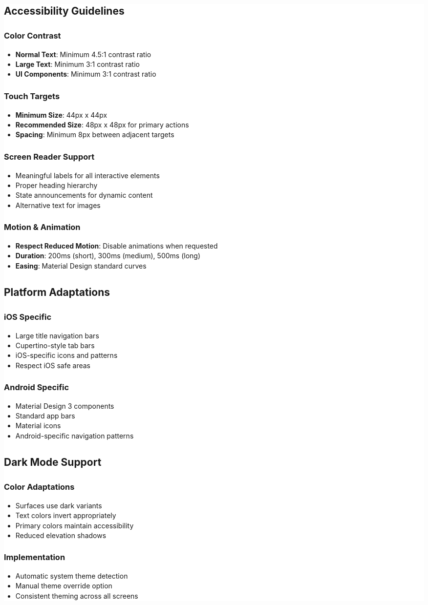 ## Accessibility Guidelines

### Color Contrast
- **Normal Text**: Minimum 4.5:1 contrast ratio
- **Large Text**: Minimum 3:1 contrast ratio
- **UI Components**: Minimum 3:1 contrast ratio

### Touch Targets
- **Minimum Size**: 44px x 44px
- **Recommended Size**: 48px x 48px for primary actions
- **Spacing**: Minimum 8px between adjacent targets

### Screen Reader Support
- Meaningful labels for all interactive elements
- Proper heading hierarchy
- State announcements for dynamic content
- Alternative text for images

### Motion & Animation
- **Respect Reduced Motion**: Disable animations when requested
- **Duration**: 200ms (short), 300ms (medium), 500ms (long)
- **Easing**: Material Design standard curves

## Platform Adaptations

### iOS Specific
- Large title navigation bars
- Cupertino-style tab bars
- iOS-specific icons and patterns
- Respect iOS safe areas

### Android Specific
- Material Design 3 components
- Standard app bars
- Material icons
- Android-specific navigation patterns

## Dark Mode Support

### Color Adaptations
- Surfaces use dark variants
- Text colors invert appropriately
- Primary colors maintain accessibility
- Reduced elevation shadows

### Implementation
- Automatic system theme detection
- Manual theme override option
- Consistent theming across all screens
